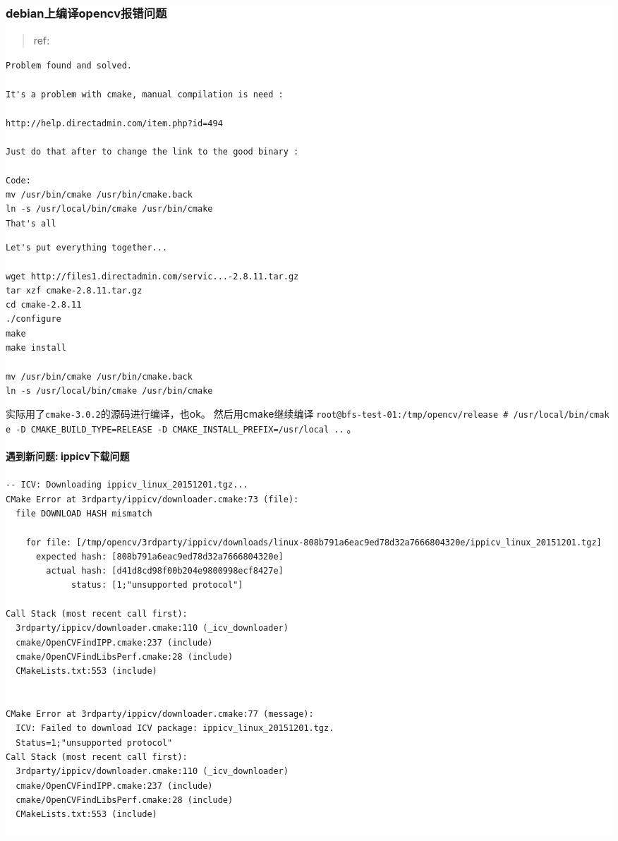 ### debian上编译opencv报错问题
> ref: []()

```
Problem found and solved.

It's a problem with cmake, manual compilation is need :

http://help.directadmin.com/item.php?id=494

Just do that after to change the link to the good binary :

Code:
mv /usr/bin/cmake /usr/bin/cmake.back
ln -s /usr/local/bin/cmake /usr/bin/cmake
That's all 
```

```
Let's put everything together...

wget http://files1.directadmin.com/servic...-2.8.11.tar.gz
tar xzf cmake-2.8.11.tar.gz
cd cmake-2.8.11
./configure
make
make install

mv /usr/bin/cmake /usr/bin/cmake.back
ln -s /usr/local/bin/cmake /usr/bin/cmake
```

实际用了`cmake-3.0.2`的源码进行编译，也ok。
然后用cmake继续编译 `root@bfs-test-01:/tmp/opencv/release # /usr/local/bin/cmake -D CMAKE_BUILD_TYPE=RELEASE -D CMAKE_INSTALL_PREFIX=/usr/local ..` 。

#### **遇到新问题: ippicv下载问题**
```
-- ICV: Downloading ippicv_linux_20151201.tgz...
CMake Error at 3rdparty/ippicv/downloader.cmake:73 (file):
  file DOWNLOAD HASH mismatch

    for file: [/tmp/opencv/3rdparty/ippicv/downloads/linux-808b791a6eac9ed78d32a7666804320e/ippicv_linux_20151201.tgz]
      expected hash: [808b791a6eac9ed78d32a7666804320e]
        actual hash: [d41d8cd98f00b204e9800998ecf8427e]
             status: [1;"unsupported protocol"]

Call Stack (most recent call first):
  3rdparty/ippicv/downloader.cmake:110 (_icv_downloader)
  cmake/OpenCVFindIPP.cmake:237 (include)
  cmake/OpenCVFindLibsPerf.cmake:28 (include)
  CMakeLists.txt:553 (include)


CMake Error at 3rdparty/ippicv/downloader.cmake:77 (message):
  ICV: Failed to download ICV package: ippicv_linux_20151201.tgz.
  Status=1;"unsupported protocol"
Call Stack (most recent call first):
  3rdparty/ippicv/downloader.cmake:110 (_icv_downloader)
  cmake/OpenCVFindIPP.cmake:237 (include)
  cmake/OpenCVFindLibsPerf.cmake:28 (include)
  CMakeLists.txt:553 (include)


```